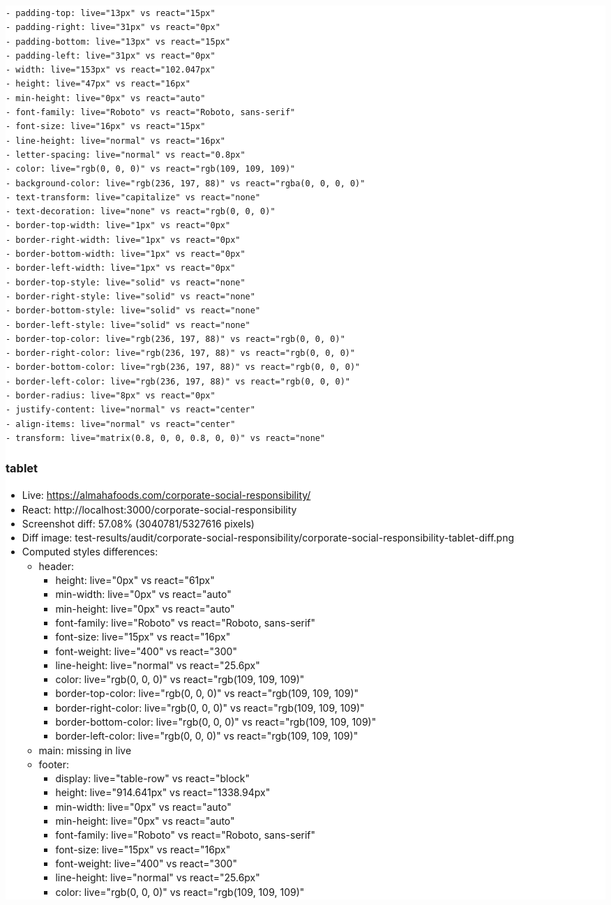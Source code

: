     - padding-top: live="13px" vs react="15px"
    - padding-right: live="31px" vs react="0px"
    - padding-bottom: live="13px" vs react="15px"
    - padding-left: live="31px" vs react="0px"
    - width: live="153px" vs react="102.047px"
    - height: live="47px" vs react="16px"
    - min-height: live="0px" vs react="auto"
    - font-family: live="Roboto" vs react="Roboto, sans-serif"
    - font-size: live="16px" vs react="15px"
    - line-height: live="normal" vs react="16px"
    - letter-spacing: live="normal" vs react="0.8px"
    - color: live="rgb(0, 0, 0)" vs react="rgb(109, 109, 109)"
    - background-color: live="rgb(236, 197, 88)" vs react="rgba(0, 0, 0, 0)"
    - text-transform: live="capitalize" vs react="none"
    - text-decoration: live="none" vs react="rgb(0, 0, 0)"
    - border-top-width: live="1px" vs react="0px"
    - border-right-width: live="1px" vs react="0px"
    - border-bottom-width: live="1px" vs react="0px"
    - border-left-width: live="1px" vs react="0px"
    - border-top-style: live="solid" vs react="none"
    - border-right-style: live="solid" vs react="none"
    - border-bottom-style: live="solid" vs react="none"
    - border-left-style: live="solid" vs react="none"
    - border-top-color: live="rgb(236, 197, 88)" vs react="rgb(0, 0, 0)"
    - border-right-color: live="rgb(236, 197, 88)" vs react="rgb(0, 0, 0)"
    - border-bottom-color: live="rgb(236, 197, 88)" vs react="rgb(0, 0, 0)"
    - border-left-color: live="rgb(236, 197, 88)" vs react="rgb(0, 0, 0)"
    - border-radius: live="8px" vs react="0px"
    - justify-content: live="normal" vs react="center"
    - align-items: live="normal" vs react="center"
    - transform: live="matrix(0.8, 0, 0, 0.8, 0, 0)" vs react="none"

### tablet
- Live: https://almahafoods.com/corporate-social-responsibility/
- React: http://localhost:3000/corporate-social-responsibility
- Screenshot diff: 57.08% (3040781/5327616 pixels)
- Diff image: test-results/audit/corporate-social-responsibility/corporate-social-responsibility-tablet-diff.png
- Computed styles differences:
  - header:
    - height: live="0px" vs react="61px"
    - min-width: live="0px" vs react="auto"
    - min-height: live="0px" vs react="auto"
    - font-family: live="Roboto" vs react="Roboto, sans-serif"
    - font-size: live="15px" vs react="16px"
    - font-weight: live="400" vs react="300"
    - line-height: live="normal" vs react="25.6px"
    - color: live="rgb(0, 0, 0)" vs react="rgb(109, 109, 109)"
    - border-top-color: live="rgb(0, 0, 0)" vs react="rgb(109, 109, 109)"
    - border-right-color: live="rgb(0, 0, 0)" vs react="rgb(109, 109, 109)"
    - border-bottom-color: live="rgb(0, 0, 0)" vs react="rgb(109, 109, 109)"
    - border-left-color: live="rgb(0, 0, 0)" vs react="rgb(109, 109, 109)"
  - main: missing in live
  - footer:
    - display: live="table-row" vs react="block"
    - height: live="914.641px" vs react="1338.94px"
    - min-width: live="0px" vs react="auto"
    - min-height: live="0px" vs react="auto"
    - font-family: live="Roboto" vs react="Roboto, sans-serif"
    - font-size: live="15px" vs react="16px"
    - font-weight: live="400" vs react="300"
    - line-height: live="normal" vs react="25.6px"
    - color: live="rgb(0, 0, 0)" vs react="rgb(109, 109, 109)"